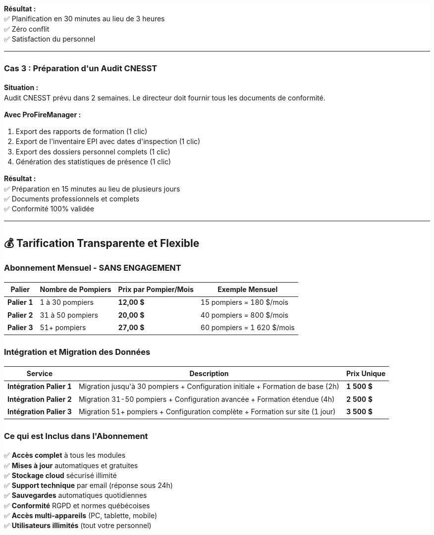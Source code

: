 **Résultat :**  
✅ Planification en 30 minutes au lieu de 3 heures  
✅ Zéro conflit  
✅ Satisfaction du personnel  

---

### Cas 3 : Préparation d'un Audit CNESST

**Situation :**  
Audit CNESST prévu dans 2 semaines. Le directeur doit fournir tous les documents de conformité.

**Avec ProFireManager :**
1. Export des rapports de formation (1 clic)
2. Export de l'inventaire EPI avec dates d'inspection (1 clic)
3. Export des dossiers personnel complets (1 clic)
4. Génération des statistiques de présence (1 clic)

**Résultat :**  
✅ Préparation en 15 minutes au lieu de plusieurs jours  
✅ Documents professionnels et complets  
✅ Conformité 100% validée  

---

## 💰 Tarification Transparente et Flexible

### Abonnement Mensuel - **SANS ENGAGEMENT**

| Palier | Nombre de Pompiers | Prix par Pompier/Mois | Exemple Mensuel |
|--------|-------------------|----------------------|-----------------|
| **Palier 1** | 1 à 30 pompiers | **12,00 $** | 15 pompiers = 180 $/mois |
| **Palier 2** | 31 à 50 pompiers | **20,00 $** | 40 pompiers = 800 $/mois |
| **Palier 3** | 51+ pompiers | **27,00 $** | 60 pompiers = 1 620 $/mois |

### Intégration et Migration des Données

| Service | Description | Prix Unique |
|---------|-------------|-------------|
| **Intégration Palier 1** | Migration jusqu'à 30 pompiers + Configuration initiale + Formation de base (2h) | **1 500 $** |
| **Intégration Palier 2** | Migration 31-50 pompiers + Configuration avancée + Formation étendue (4h) | **2 500 $** |
| **Intégration Palier 3** | Migration 51+ pompiers + Configuration complète + Formation sur site (1 jour) | **3 500 $** |

### Ce qui est Inclus dans l'Abonnement

✅ **Accès complet** à tous les modules  
✅ **Mises à jour** automatiques et gratuites  
✅ **Stockage cloud** sécurisé illimité  
✅ **Support technique** par email (réponse sous 24h)  
✅ **Sauvegardes** automatiques quotidiennes  
✅ **Conformité** RGPD et normes québécoises  
✅ **Accès multi-appareils** (PC, tablette, mobile)  
✅ **Utilisateurs illimités** (tout votre personnel)  
